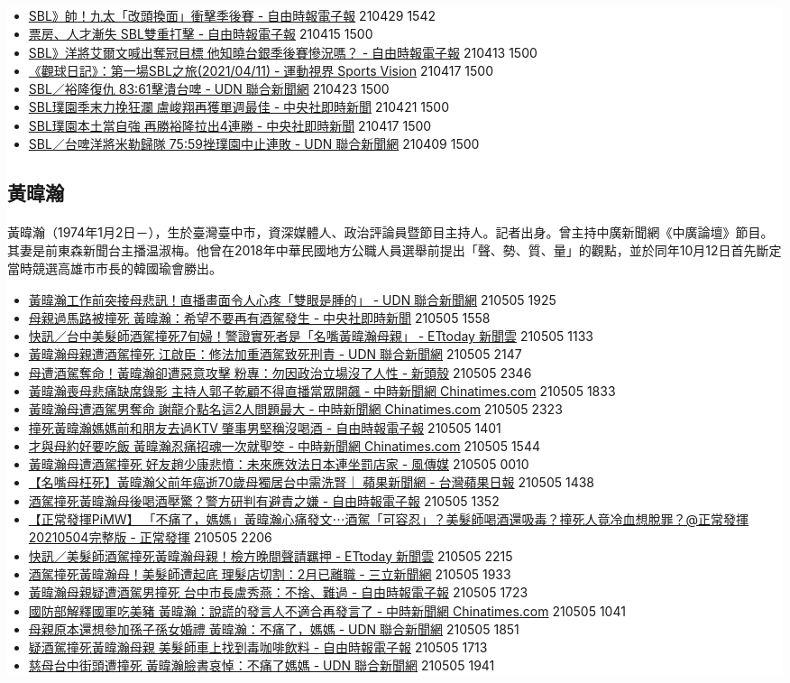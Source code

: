 - [SBL》帥！九太「改頭換面」衝擊季後賽 - 自由時報電子報](https://sports.ltn.com.tw/news/breakingnews/3515646 "SBL》帥！九太「改頭換面」衝擊季後賽 - 自由時報電子報") 210429 1542
- [票房、人才漸失 SBL雙重打擊 - 自由時報電子報](https://sports.ltn.com.tw/news/paper/1443156 "票房、人才漸失 SBL雙重打擊 - 自由時報電子報") 210415 1500
- [SBL》洋將艾爾文喊出奪冠目標 他知曉台銀季後賽慘況嗎？ - 自由時報電子報](https://sports.ltn.com.tw/news/breakingnews/3498423 "SBL》洋將艾爾文喊出奪冠目標 他知曉台銀季後賽慘況嗎？ - 自由時報電子報") 210413 1500
- [《觀球日記》：第一場SBL之旅(2021/04/11) - 運動視界 Sports Vision](https://www.sportsv.net/articles/82995 "《觀球日記》：第一場SBL之旅(2021/04/11) - 運動視界 Sports Vision") 210417 1500
- [SBL／裕隆復仇 83:61擊潰台啤 - UDN 聯合新聞網](https://udn.com/news/story/7003/5409737 "SBL／裕隆復仇 83:61擊潰台啤 - UDN 聯合新聞網") 210423 1500
- [SBL璞園季末力挽狂瀾 盧峻翔再獲單週最佳 - 中央社即時新聞](https://www.cna.com.tw/news/aspt/202104210132.aspx "SBL璞園季末力挽狂瀾 盧峻翔再獲單週最佳 - 中央社即時新聞") 210421 1500
- [SBL璞園本土當自強 再勝裕隆拉出4連勝 - 中央社即時新聞](https://www.cna.com.tw/news/aspt/202104170182.aspx "SBL璞園本土當自強 再勝裕隆拉出4連勝 - 中央社即時新聞") 210417 1500
- [SBL／台啤洋將米勒歸隊 75:59挫璞園中止連敗 - UDN 聯合新聞網](https://udn.com/news/story/7003/5377797 "SBL／台啤洋將米勒歸隊 75:59挫璞園中止連敗 - UDN 聯合新聞網") 210409 1500

## 黃暐瀚

黃暐瀚（1974年1月2日－），生於臺灣臺中市，資深媒體人、政治評論員暨節目主持人。記者出身。曾主持中廣新聞網《中廣論壇》節目。其妻是前東森新聞台主播温淑梅。他曾在2018年中華民國地方公職人員選舉前提出「聲、勢、質、量」的觀點，並於同年10月12日首先斷定當時競選高雄市市長的韓國瑜會勝出。
- [黃暐瀚工作前突接母悲訊！直播畫面令人心疼「雙眼是腫的」 - UDN 聯合新聞網](https://udn.com/news/story/7315/5435985 "黃暐瀚工作前突接母悲訊！直播畫面令人心疼「雙眼是腫的」 - UDN 聯合新聞網") 210505 1925
- [母親過馬路被撞死 黃暐瀚：希望不要再有酒駕發生 - 中央社即時新聞](https://www.cna.com.tw/news/firstnews/202105050192.aspx "母親過馬路被撞死 黃暐瀚：希望不要再有酒駕發生 - 中央社即時新聞") 210505 1558
- [快訊／台中美髮師酒駕撞死7旬婦！警證實死者是「名嘴黃暐瀚母親」 - ETtoday 新聞雲](https://www.ettoday.net/news/20210505/1974796.htm "快訊／台中美髮師酒駕撞死7旬婦！警證實死者是「名嘴黃暐瀚母親」 - ETtoday 新聞雲") 210505 1133
- [黃暐瀚母親遭酒駕撞死 江啟臣：修法加重酒駕致死刑責 - UDN 聯合新聞網](https://udn.com/news/story/7315/5436528 "黃暐瀚母親遭酒駕撞死 江啟臣：修法加重酒駕致死刑責 - UDN 聯合新聞網") 210505 2147
- [母遭酒駕奪命！黃暐瀚卻遭惡意攻擊 粉專：勿因政治立場沒了人性 - 新頭殼](https://newtalk.tw/news/view/2021-05-05/570318 "母遭酒駕奪命！黃暐瀚卻遭惡意攻擊 粉專：勿因政治立場沒了人性 - 新頭殼") 210505 2346
- [黃暐瀚喪母悲痛缺席錄影 主持人郭子乾顧不得直播當眾開飆 - 中時新聞網 Chinatimes.com](https://www.chinatimes.com/realtimenews/20210505005298-260404 "黃暐瀚喪母悲痛缺席錄影 主持人郭子乾顧不得直播當眾開飆 - 中時新聞網 Chinatimes.com") 210505 1833
- [黃暐瀚母遭酒駕男奪命 謝龍介點名這2人問題最大 - 中時新聞網 Chinatimes.com](https://www.chinatimes.com/realtimenews/20210505006382-260407 "黃暐瀚母遭酒駕男奪命 謝龍介點名這2人問題最大 - 中時新聞網 Chinatimes.com") 210505 2323
- [撞死黃暐瀚媽媽前和朋友去過KTV 肇事男堅稱沒喝酒 - 自由時報電子報](https://news.ltn.com.tw/news/society/breakingnews/3521774 "撞死黃暐瀚媽媽前和朋友去過KTV 肇事男堅稱沒喝酒 - 自由時報電子報") 210505 1401
- [才與母約好要吃飯 黃暐瀚忍痛招魂一次就聖筊 - 中時新聞網 Chinatimes.com](https://www.chinatimes.com/realtimenews/20210505003847-260402 "才與母約好要吃飯 黃暐瀚忍痛招魂一次就聖筊 - 中時新聞網 Chinatimes.com") 210505 1544
- [黃暐瀚母遭酒駕撞死 好友趙少康悲憤：未來應效法日本連坐罰店家 - 風傳媒](https://www.storm.mg/article/3656111 "黃暐瀚母遭酒駕撞死 好友趙少康悲憤：未來應效法日本連坐罰店家 - 風傳媒") 210505 0010
- [【名嘴母枉死】黃暐瀚父前年癌逝70歲母獨居台中需洗腎｜ 蘋果新聞網 - 台灣蘋果日報](https://tw.appledaily.com/local/20210505/2V7SRS2VBBAXJJABOO36UUK6CM/ "【名嘴母枉死】黃暐瀚父前年癌逝70歲母獨居台中需洗腎｜ 蘋果新聞網 - 台灣蘋果日報") 210505 1438
- [酒駕撞死黃暐瀚母後喝酒壓驚？警方研判有避責之嫌 - 自由時報電子報](https://news.ltn.com.tw/news/society/breakingnews/3521761 "酒駕撞死黃暐瀚母後喝酒壓驚？警方研判有避責之嫌 - 自由時報電子報") 210505 1352
- [【正常發揮PiMW】 「不痛了，媽媽」黃暐瀚心痛發文⋯酒駕「可容忍」？美髮師喝酒還吸毒？撞死人竟冷血想脫罪？@正常發揮20210504完整版 - 正常發揮](https://www.youtube.com/watch?v=ooAsv63NS7c "【正常發揮PiMW】 「不痛了，媽媽」黃暐瀚心痛發文⋯酒駕「可容忍」？美髮師喝酒還吸毒？撞死人竟冷血想脫罪？@正常發揮20210504完整版 - 正常發揮") 210505 2206
- [快訊／美髮師酒駕撞死黃暐瀚母親！檢方晚間聲請羈押 - ETtoday 新聞雲](https://www.ettoday.net/news/20210505/1975342.htm "快訊／美髮師酒駕撞死黃暐瀚母親！檢方晚間聲請羈押 - ETtoday 新聞雲") 210505 2215
- [酒駕撞死黃暐瀚母！美髮師遭起底 理髮店切割：2月已離職 - 三立新聞網](https://www.setn.com/News.aspx?NewsID=935061 "酒駕撞死黃暐瀚母！美髮師遭起底 理髮店切割：2月已離職 - 三立新聞網") 210505 1933
- [黃暐瀚母親疑遭酒駕男撞死 台中市長盧秀燕：不捨、難過 - 自由時報電子報](https://news.ltn.com.tw/news/society/breakingnews/3522099 "黃暐瀚母親疑遭酒駕男撞死 台中市長盧秀燕：不捨、難過 - 自由時報電子報") 210505 1723
- [國防部解釋國軍吃美豬 黃暐瀚：說謊的發言人不適合再發言了 - 中時新聞網 Chinatimes.com](https://www.chinatimes.com/realtimenews/20210505001791-260407 "國防部解釋國軍吃美豬 黃暐瀚：說謊的發言人不適合再發言了 - 中時新聞網 Chinatimes.com") 210505 1041
- [母親原本還想參加孫子孫女婚禮 黃暐瀚：不痛了，媽媽 - UDN 聯合新聞網](https://udn.com/news/story/7315/5436189?from=udn-catebreaknews_ch2 "母親原本還想參加孫子孫女婚禮 黃暐瀚：不痛了，媽媽 - UDN 聯合新聞網") 210505 1851
- [疑酒駕撞死黃暐瀚母親 美髮師車上找到毒咖啡飲料 - 自由時報電子報](https://news.ltn.com.tw/news/society/breakingnews/3522007 "疑酒駕撞死黃暐瀚母親 美髮師車上找到毒咖啡飲料 - 自由時報電子報") 210505 1713
- [慈母台中街頭遭撞死 黃暐瀚臉書哀悼：不痛了媽媽 - UDN 聯合新聞網](https://udn.com/news/story/7320/5436287 "慈母台中街頭遭撞死 黃暐瀚臉書哀悼：不痛了媽媽 - UDN 聯合新聞網") 210505 1941
